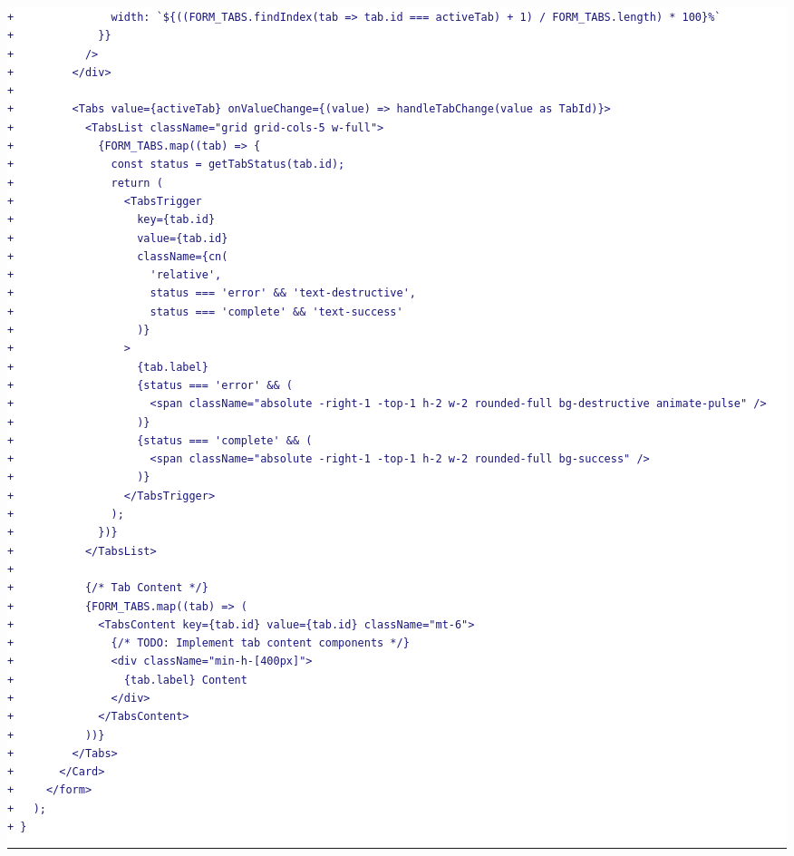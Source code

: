 ```diff
+               width: `${((FORM_TABS.findIndex(tab => tab.id === activeTab) + 1) / FORM_TABS.length) * 100}%` 
+             }} 
+           />
+         </div>
+ 
+         <Tabs value={activeTab} onValueChange={(value) => handleTabChange(value as TabId)}>
+           <TabsList className="grid grid-cols-5 w-full">
+             {FORM_TABS.map((tab) => {
+               const status = getTabStatus(tab.id);
+               return (
+                 <TabsTrigger
+                   key={tab.id}
+                   value={tab.id}
+                   className={cn(
+                     'relative',
+                     status === 'error' && 'text-destructive',
+                     status === 'complete' && 'text-success'
+                   )}
+                 >
+                   {tab.label}
+                   {status === 'error' && (
+                     <span className="absolute -right-1 -top-1 h-2 w-2 rounded-full bg-destructive animate-pulse" />
+                   )}
+                   {status === 'complete' && (
+                     <span className="absolute -right-1 -top-1 h-2 w-2 rounded-full bg-success" />
+                   )}
+                 </TabsTrigger>
+               );
+             })}
+           </TabsList>
+ 
+           {/* Tab Content */}
+           {FORM_TABS.map((tab) => (
+             <TabsContent key={tab.id} value={tab.id} className="mt-6">
+               {/* TODO: Implement tab content components */}
+               <div className="min-h-[400px]">
+                 {tab.label} Content
+               </div>
+             </TabsContent>
+           ))}
+         </Tabs>
+       </Card>
+     </form>
+   );
+ } 
```

---
